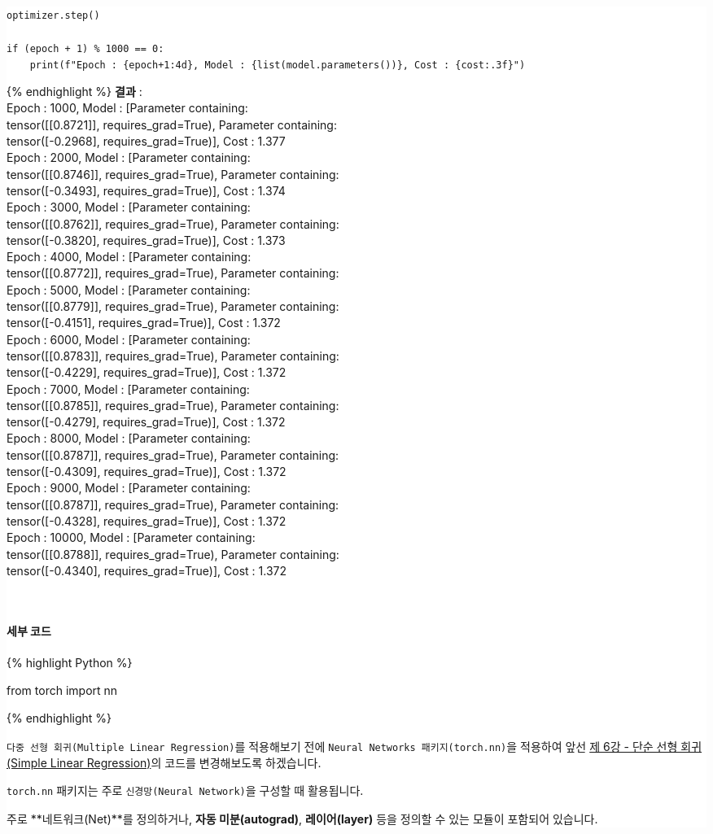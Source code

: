     optimizer.step()

    if (epoch + 1) % 1000 == 0:
        print(f"Epoch : {epoch+1:4d}, Model : {list(model.parameters())}, Cost : {cost:.3f}")


{% endhighlight %}
**결과**
:    
Epoch : 1000, Model : [Parameter containing:<br>
tensor([[0.8721]], requires_grad=True), Parameter containing:<br>
tensor([-0.2968], requires_grad=True)], Cost : 1.377<br>
Epoch : 2000, Model : [Parameter containing:<br>
tensor([[0.8746]], requires_grad=True), Parameter containing:<br>
tensor([-0.3493], requires_grad=True)], Cost : 1.374<br>
Epoch : 3000, Model : [Parameter containing:<br>
tensor([[0.8762]], requires_grad=True), Parameter containing:<br>
tensor([-0.3820], requires_grad=True)], Cost : 1.373<br>
Epoch : 4000, Model : [Parameter containing:<br>
tensor([[0.8772]], requires_grad=True), Parameter containing:<br>
Epoch : 5000, Model : [Parameter containing:<br>
tensor([[0.8779]], requires_grad=True), Parameter containing:<br>
tensor([-0.4151], requires_grad=True)], Cost : 1.372<br>
Epoch : 6000, Model : [Parameter containing:<br>
tensor([[0.8783]], requires_grad=True), Parameter containing:<br>
tensor([-0.4229], requires_grad=True)], Cost : 1.372<br>
Epoch : 7000, Model : [Parameter containing:<br>
tensor([[0.8785]], requires_grad=True), Parameter containing:<br>
tensor([-0.4279], requires_grad=True)], Cost : 1.372<br>
Epoch : 8000, Model : [Parameter containing:<br>
tensor([[0.8787]], requires_grad=True), Parameter containing:<br>
tensor([-0.4309], requires_grad=True)], Cost : 1.372<br>
Epoch : 9000, Model : [Parameter containing:<br>
tensor([[0.8787]], requires_grad=True), Parameter containing:<br>
tensor([-0.4328], requires_grad=True)], Cost : 1.372<br>
Epoch : 10000, Model : [Parameter containing:<br>
tensor([[0.8788]], requires_grad=True), Parameter containing:<br>
tensor([-0.4340], requires_grad=True)], Cost : 1.372<br>

<br>

#### 세부 코드

{% highlight Python %}

from torch import nn

{% endhighlight %}

`다중 선형 회귀(Multiple Linear Regression)`를 적용해보기 전에 `Neural Networks 패키지(torch.nn)`을 적용하여 앞선 [제 6강 - 단순 선형 회귀(Simple Linear Regression)][6강]의 코드를 변경해보도록 하겠습니다.

`torch.nn` 패키지는 주로 `신경망(Neural Network)`을 구성할 때 활용됩니다.

주로 **네트워크(Net)**를 정의하거나, **자동 미분(autograd)**, **레이어(layer)** 등을 정의할 수 있는 모듈이 포함되어 있습니다.


[2강]: https://076923.github.io/posts/AI-2/
[6강]: https://076923.github.io/posts/Python-pytorch-6/